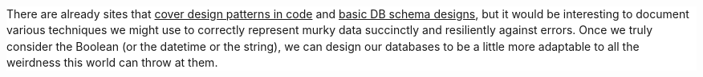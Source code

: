 There are already sites that [cover design patterns in code](https://en.wikipedia.org/wiki/Software_design_pattern) and [basic DB schema designs](http://dbpatterns.com/), but it would be interesting to document various techniques we might use to correctly represent murky data succinctly and resiliently against errors. Once we truly consider the Boolean (or the datetime or the string), we can design our databases to be a little more adaptable to all the weirdness this world can throw at them.